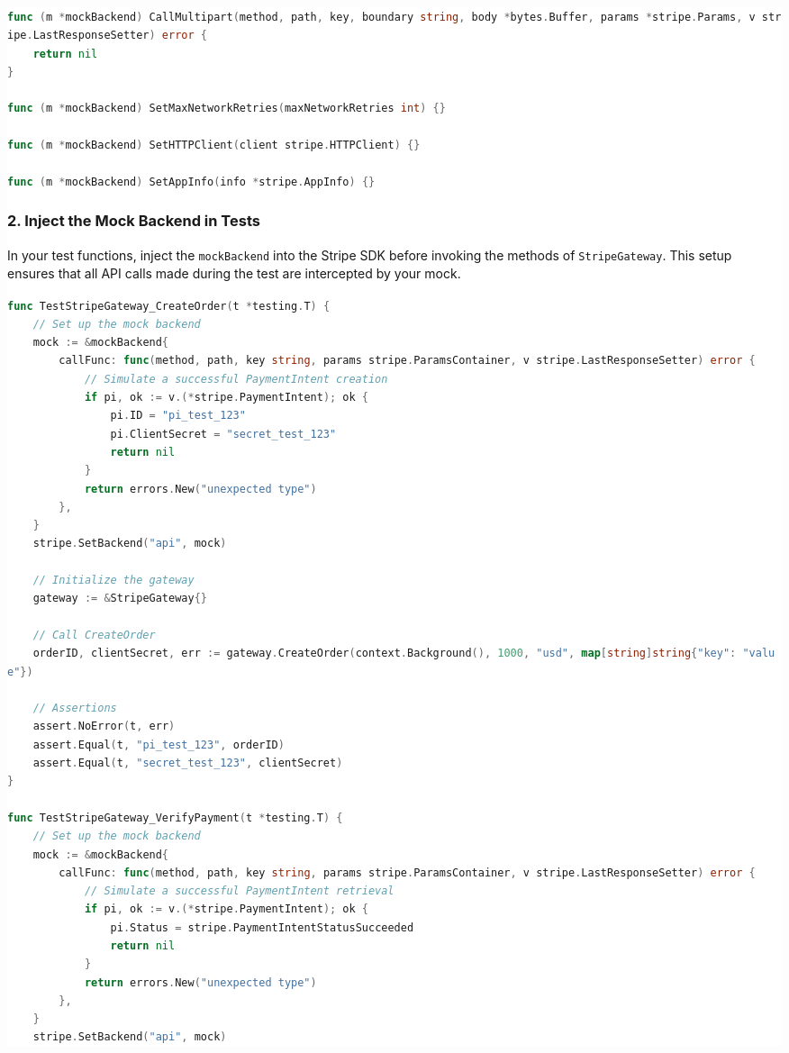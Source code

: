 ```go
func (m *mockBackend) CallMultipart(method, path, key, boundary string, body *bytes.Buffer, params *stripe.Params, v stripe.LastResponseSetter) error {
	return nil
}

func (m *mockBackend) SetMaxNetworkRetries(maxNetworkRetries int) {}

func (m *mockBackend) SetHTTPClient(client stripe.HTTPClient) {}

func (m *mockBackend) SetAppInfo(info *stripe.AppInfo) {}
```


### 2. Inject the Mock Backend in Tests


In your test functions, inject the `mockBackend` into the Stripe SDK before invoking the methods of `StripeGateway`. This setup ensures that all API calls made during the test are intercepted by your mock.


```go
func TestStripeGateway_CreateOrder(t *testing.T) {
	// Set up the mock backend
	mock := &mockBackend{
		callFunc: func(method, path, key string, params stripe.ParamsContainer, v stripe.LastResponseSetter) error {
			// Simulate a successful PaymentIntent creation
			if pi, ok := v.(*stripe.PaymentIntent); ok {
				pi.ID = "pi_test_123"
				pi.ClientSecret = "secret_test_123"
				return nil
			}
			return errors.New("unexpected type")
		},
	}
	stripe.SetBackend("api", mock)

	// Initialize the gateway
	gateway := &StripeGateway{}

	// Call CreateOrder
	orderID, clientSecret, err := gateway.CreateOrder(context.Background(), 1000, "usd", map[string]string{"key": "value"})

	// Assertions
	assert.NoError(t, err)
	assert.Equal(t, "pi_test_123", orderID)
	assert.Equal(t, "secret_test_123", clientSecret)
}

func TestStripeGateway_VerifyPayment(t *testing.T) {
	// Set up the mock backend
	mock := &mockBackend{
		callFunc: func(method, path, key string, params stripe.ParamsContainer, v stripe.LastResponseSetter) error {
			// Simulate a successful PaymentIntent retrieval
			if pi, ok := v.(*stripe.PaymentIntent); ok {
				pi.Status = stripe.PaymentIntentStatusSucceeded
				return nil
			}
			return errors.New("unexpected type")
		},
	}
	stripe.SetBackend("api", mock)
```